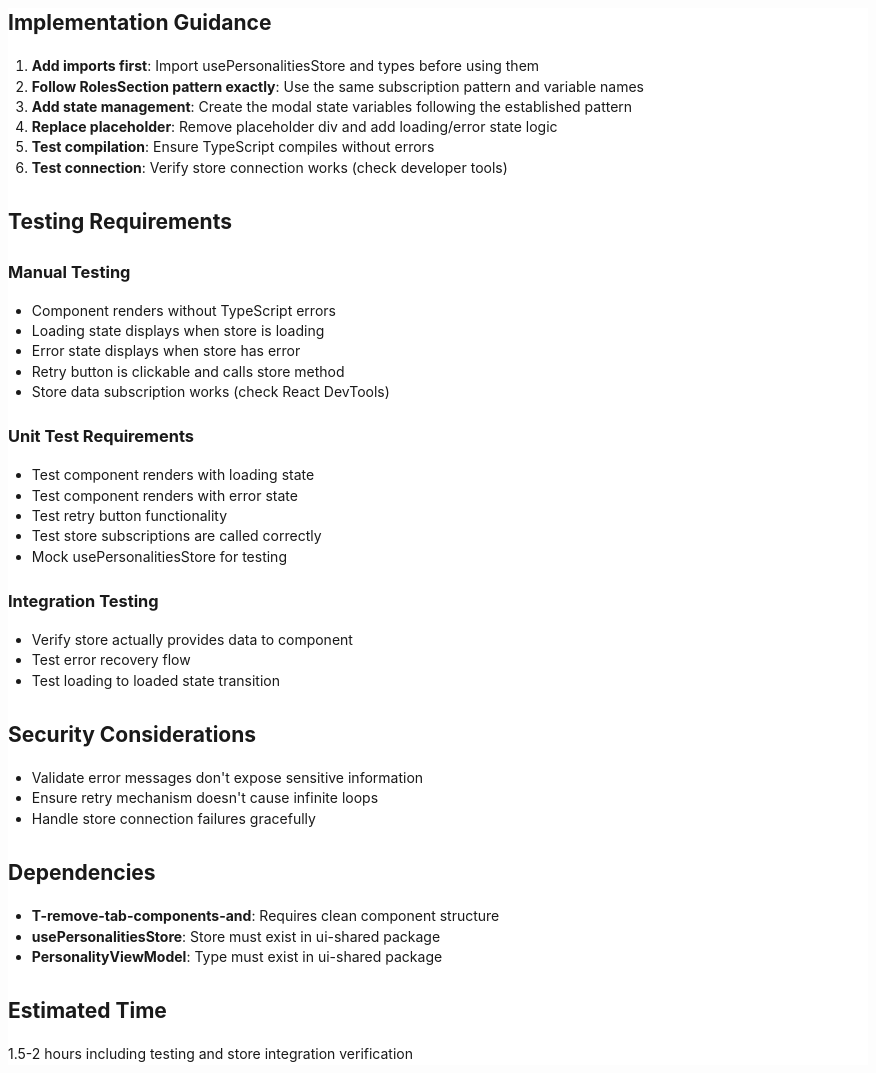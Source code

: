 ## Implementation Guidance

1. **Add imports first**: Import usePersonalitiesStore and types before using them
2. **Follow RolesSection pattern exactly**: Use the same subscription pattern and variable names
3. **Add state management**: Create the modal state variables following the established pattern
4. **Replace placeholder**: Remove placeholder div and add loading/error state logic
5. **Test compilation**: Ensure TypeScript compiles without errors
6. **Test connection**: Verify store connection works (check developer tools)

## Testing Requirements

### Manual Testing

- Component renders without TypeScript errors
- Loading state displays when store is loading
- Error state displays when store has error
- Retry button is clickable and calls store method
- Store data subscription works (check React DevTools)

### Unit Test Requirements

- Test component renders with loading state
- Test component renders with error state
- Test retry button functionality
- Test store subscriptions are called correctly
- Mock usePersonalitiesStore for testing

### Integration Testing

- Verify store actually provides data to component
- Test error recovery flow
- Test loading to loaded state transition

## Security Considerations

- Validate error messages don't expose sensitive information
- Ensure retry mechanism doesn't cause infinite loops
- Handle store connection failures gracefully

## Dependencies

- **T-remove-tab-components-and**: Requires clean component structure
- **usePersonalitiesStore**: Store must exist in ui-shared package
- **PersonalityViewModel**: Type must exist in ui-shared package

## Estimated Time

1.5-2 hours including testing and store integration verification
